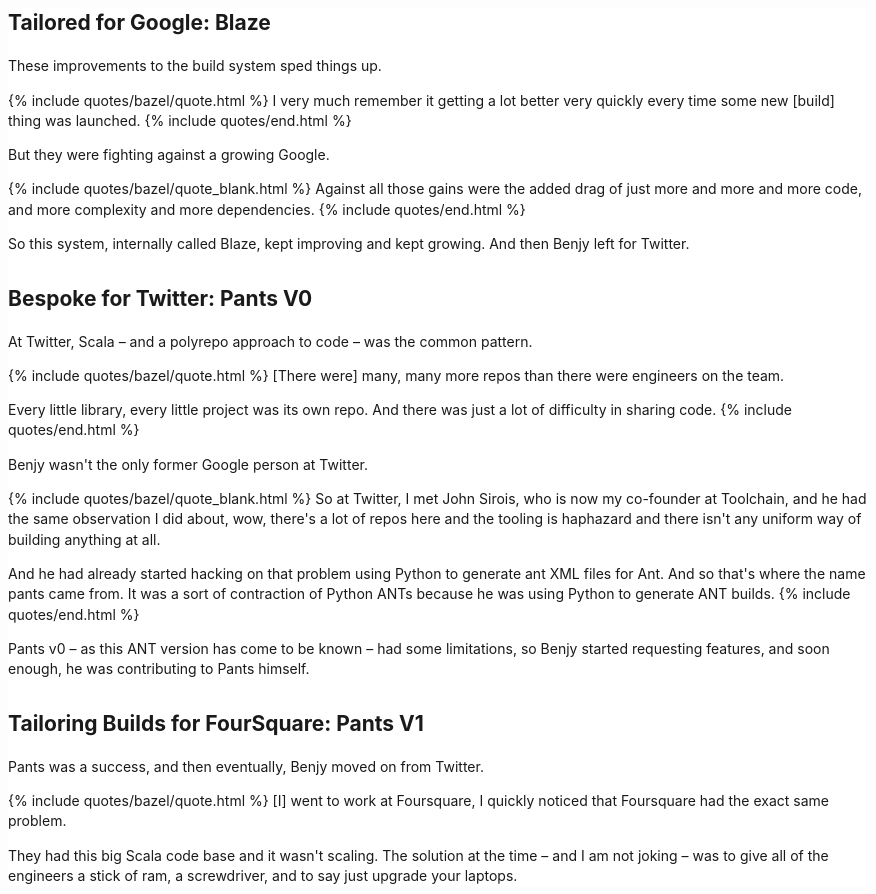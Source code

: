 ## Tailored for Google: Blaze

These improvements to the build system sped things up.

{% include quotes/bazel/quote.html %}
I very much remember it getting a lot better very quickly every time some new [build] thing was launched.
{% include quotes/end.html %}

But they were fighting against a growing Google.

{% include quotes/bazel/quote_blank.html %}
Against all those gains were the added drag of just more and more and more code, and more complexity and more dependencies.
{% include quotes/end.html %}

So this system, internally called Blaze, kept improving and kept growing. And then Benjy left for Twitter.

## Bespoke for Twitter: Pants V0

At Twitter, Scala – and a polyrepo approach to code – was the common pattern.

{% include quotes/bazel/quote.html %}
[There were] many, many more repos than there were engineers on the team.

Every little library, every little project was its own repo. And there was just a lot of difficulty in sharing code.
{% include quotes/end.html %}

Benjy wasn't the only former Google person at Twitter.

{% include quotes/bazel/quote_blank.html %}
So at Twitter, I met John Sirois, who is now my co-founder at Toolchain, and he had the same observation I did about, wow, there's a lot of repos here and the tooling is haphazard and there isn't any uniform way of building anything at all.

And he had already started hacking on that problem using Python to generate ant XML files for Ant. And so that's where the name pants came from. It was a sort of contraction of Python ANTs because he was using Python to generate ANT builds.
{% include quotes/end.html %}

Pants v0 – as this ANT version has come to be known – had some limitations, so Benjy started requesting features, and soon enough, he was contributing to Pants himself.

## Tailoring Builds for FourSquare: Pants V1

Pants was a success, and then eventually, Benjy moved on from Twitter.

{% include quotes/bazel/quote.html %}
[I] went to work at Foursquare, I quickly noticed that Foursquare had the exact same problem.

They had this big Scala code base and it wasn't scaling. The solution at the time – and I am not joking – was to give all of the engineers a stick of ram, a screwdriver, and to say just upgrade your laptops.
